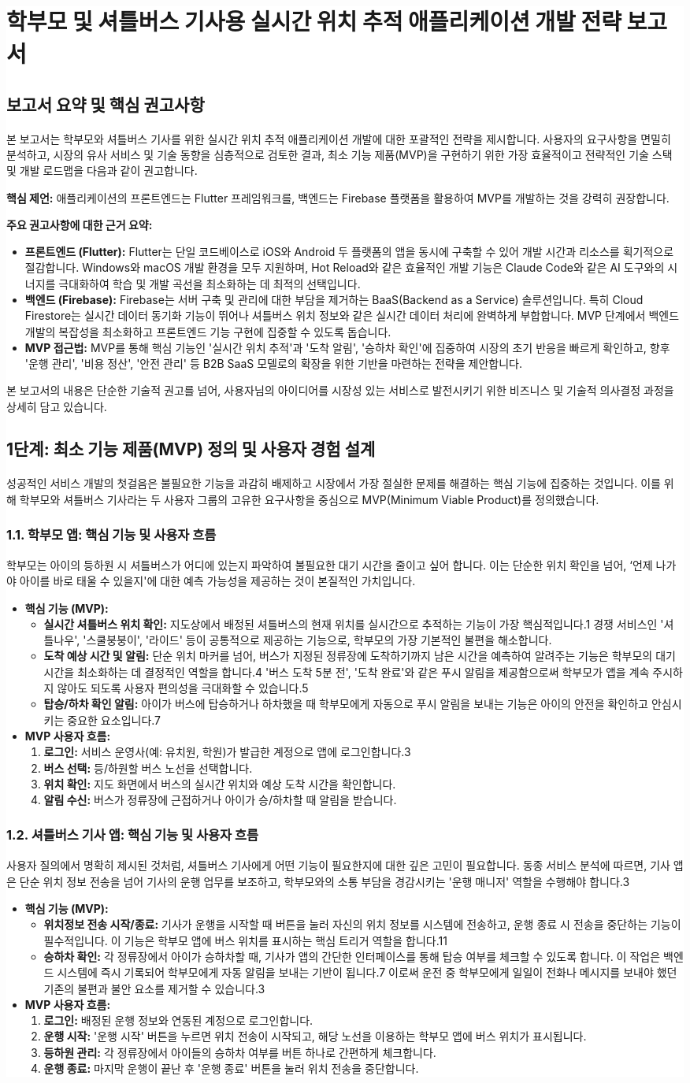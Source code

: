 

# **학부모 및 셔틀버스 기사용 실시간 위치 추적 애플리케이션 개발 전략 보고서**

## **보고서 요약 및 핵심 권고사항**

본 보고서는 학부모와 셔틀버스 기사를 위한 실시간 위치 추적 애플리케이션 개발에 대한 포괄적인 전략을 제시합니다. 사용자의 요구사항을 면밀히 분석하고, 시장의 유사 서비스 및 기술 동향을 심층적으로 검토한 결과, 최소 기능 제품(MVP)을 구현하기 위한 가장 효율적이고 전략적인 기술 스택 및 개발 로드맵을 다음과 같이 권고합니다.

**핵심 제언:** 애플리케이션의 프론트엔드는 Flutter 프레임워크를, 백엔드는 Firebase 플랫폼을 활용하여 MVP를 개발하는 것을 강력히 권장합니다.

**주요 권고사항에 대한 근거 요약:**

* **프론트엔드 (Flutter):** Flutter는 단일 코드베이스로 iOS와 Android 두 플랫폼의 앱을 동시에 구축할 수 있어 개발 시간과 리소스를 획기적으로 절감합니다. Windows와 macOS 개발 환경을 모두 지원하며, Hot Reload와 같은 효율적인 개발 기능은 Claude Code와 같은 AI 도구와의 시너지를 극대화하여 학습 및 개발 곡선을 최소화하는 데 최적의 선택입니다.  
* **백엔드 (Firebase):** Firebase는 서버 구축 및 관리에 대한 부담을 제거하는 BaaS(Backend as a Service) 솔루션입니다. 특히 Cloud Firestore는 실시간 데이터 동기화 기능이 뛰어나 셔틀버스 위치 정보와 같은 실시간 데이터 처리에 완벽하게 부합합니다. MVP 단계에서 백엔드 개발의 복잡성을 최소화하고 프론트엔드 기능 구현에 집중할 수 있도록 돕습니다.  
* **MVP 접근법:** MVP를 통해 핵심 기능인 '실시간 위치 추적'과 '도착 알림', '승하차 확인'에 집중하여 시장의 초기 반응을 빠르게 확인하고, 향후 '운행 관리', '비용 정산', '안전 관리' 등 B2B SaaS 모델로의 확장을 위한 기반을 마련하는 전략을 제안합니다.

본 보고서의 내용은 단순한 기술적 권고를 넘어, 사용자님의 아이디어를 시장성 있는 서비스로 발전시키기 위한 비즈니스 및 기술적 의사결정 과정을 상세히 담고 있습니다.

## **1단계: 최소 기능 제품(MVP) 정의 및 사용자 경험 설계**

성공적인 서비스 개발의 첫걸음은 불필요한 기능을 과감히 배제하고 시장에서 가장 절실한 문제를 해결하는 핵심 기능에 집중하는 것입니다. 이를 위해 학부모와 셔틀버스 기사라는 두 사용자 그룹의 고유한 요구사항을 중심으로 MVP(Minimum Viable Product)를 정의했습니다.

### **1.1. 학부모 앱: 핵심 기능 및 사용자 흐름**

학부모는 아이의 등하원 시 셔틀버스가 어디에 있는지 파악하여 불필요한 대기 시간을 줄이고 싶어 합니다. 이는 단순한 위치 확인을 넘어, ‘언제 나가야 아이를 바로 태울 수 있을지'에 대한 예측 가능성을 제공하는 것이 본질적인 가치입니다.

* **핵심 기능 (MVP):**  
  * **실시간 셔틀버스 위치 확인:** 지도상에서 배정된 셔틀버스의 현재 위치를 실시간으로 추적하는 기능이 가장 핵심적입니다.1 경쟁 서비스인 '셔틀나우', '스쿨붕붕이', '라이드' 등이 공통적으로 제공하는 기능으로, 학부모의 가장 기본적인 불편을 해소합니다.  
  * **도착 예상 시간 및 알림:** 단순 위치 마커를 넘어, 버스가 지정된 정류장에 도착하기까지 남은 시간을 예측하여 알려주는 기능은 학부모의 대기 시간을 최소화하는 데 결정적인 역할을 합니다.4 '버스 도착 5분 전', '도착 완료'와 같은 푸시 알림을 제공함으로써 학부모가 앱을 계속 주시하지 않아도 되도록 사용자 편의성을 극대화할 수 있습니다.5  
  * **탑승/하차 확인 알림:** 아이가 버스에 탑승하거나 하차했을 때 학부모에게 자동으로 푸시 알림을 보내는 기능은 아이의 안전을 확인하고 안심시키는 중요한 요소입니다.7  
* **MVP 사용자 흐름:**  
  1. **로그인:** 서비스 운영사(예: 유치원, 학원)가 발급한 계정으로 앱에 로그인합니다.3  
  2. **버스 선택:** 등/하원할 버스 노선을 선택합니다.  
  3. **위치 확인:** 지도 화면에서 버스의 실시간 위치와 예상 도착 시간을 확인합니다.  
  4. **알림 수신:** 버스가 정류장에 근접하거나 아이가 승/하차할 때 알림을 받습니다.

### **1.2. 셔틀버스 기사 앱: 핵심 기능 및 사용자 흐름**

사용자 질의에서 명확히 제시된 것처럼, 셔틀버스 기사에게 어떤 기능이 필요한지에 대한 깊은 고민이 필요합니다. 동종 서비스 분석에 따르면, 기사 앱은 단순 위치 정보 전송을 넘어 기사의 운행 업무를 보조하고, 학부모와의 소통 부담을 경감시키는 '운행 매니저' 역할을 수행해야 합니다.3

* **핵심 기능 (MVP):**  
  * **위치정보 전송 시작/종료:** 기사가 운행을 시작할 때 버튼을 눌러 자신의 위치 정보를 시스템에 전송하고, 운행 종료 시 전송을 중단하는 기능이 필수적입니다. 이 기능은 학부모 앱에 버스 위치를 표시하는 핵심 트리거 역할을 합니다.11  
  * **승하차 확인:** 각 정류장에서 아이가 승하차할 때, 기사가 앱의 간단한 인터페이스를 통해 탑승 여부를 체크할 수 있도록 합니다. 이 작업은 백엔드 시스템에 즉시 기록되어 학부모에게 자동 알림을 보내는 기반이 됩니다.7 이로써 운전 중 학부모에게 일일이 전화나 메시지를 보내야 했던 기존의 불편과 불안 요소를 제거할 수 있습니다.3  
* **MVP 사용자 흐름:**  
  1. **로그인:** 배정된 운행 정보와 연동된 계정으로 로그인합니다.  
  2. **운행 시작:** '운행 시작' 버튼을 누르면 위치 전송이 시작되고, 해당 노선을 이용하는 학부모 앱에 버스 위치가 표시됩니다.  
  3. **등하원 관리:** 각 정류장에서 아이들의 승하차 여부를 버튼 하나로 간편하게 체크합니다.  
  4. **운행 종료:** 마지막 운행이 끝난 후 '운행 종료' 버튼을 눌러 위치 전송을 중단합니다.
